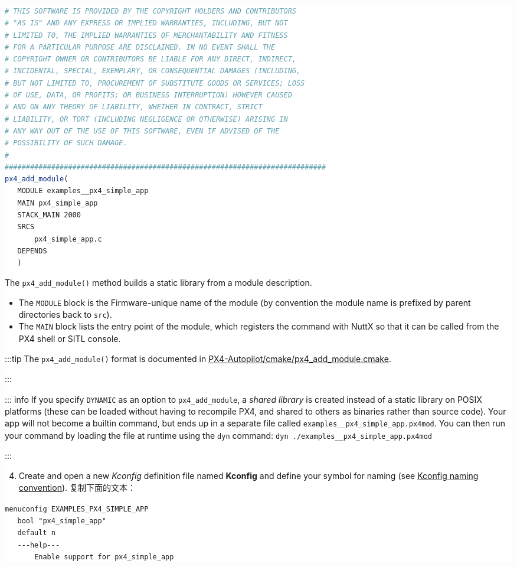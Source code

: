  ```cmake
 # THIS SOFTWARE IS PROVIDED BY THE COPYRIGHT HOLDERS AND CONTRIBUTORS
 # "AS IS" AND ANY EXPRESS OR IMPLIED WARRANTIES, INCLUDING, BUT NOT
 # LIMITED TO, THE IMPLIED WARRANTIES OF MERCHANTABILITY AND FITNESS
 # FOR A PARTICULAR PURPOSE ARE DISCLAIMED. IN NO EVENT SHALL THE
 # COPYRIGHT OWNER OR CONTRIBUTORS BE LIABLE FOR ANY DIRECT, INDIRECT,
 # INCIDENTAL, SPECIAL, EXEMPLARY, OR CONSEQUENTIAL DAMAGES (INCLUDING,
 # BUT NOT LIMITED TO, PROCUREMENT OF SUBSTITUTE GOODS OR SERVICES; LOSS
 # OF USE, DATA, OR PROFITS; OR BUSINESS INTERRUPTION) HOWEVER CAUSED
 # AND ON ANY THEORY OF LIABILITY, WHETHER IN CONTRACT, STRICT
 # LIABILITY, OR TORT (INCLUDING NEGLIGENCE OR OTHERWISE) ARISING IN
 # ANY WAY OUT OF THE USE OF THIS SOFTWARE, EVEN IF ADVISED OF THE
 # POSSIBILITY OF SUCH DAMAGE.
 #
 ############################################################################
 px4_add_module(
 	MODULE examples__px4_simple_app
 	MAIN px4_simple_app
 	STACK_MAIN 2000
 	SRCS
 		px4_simple_app.c
 	DEPENDS
 	)
 ```

 The `px4_add_module()` method builds a static library from a module description.

 - The `MODULE` block is the Firmware-unique name of the module (by convention the module name is prefixed by parent directories back to `src`).
 - The `MAIN` block lists the entry point of the module, which registers the command with NuttX so that it can be called from the PX4 shell or SITL console.

 :::tip
 The `px4_add_module()` format is documented in [PX4-Autopilot/cmake/px4_add_module.cmake](https://github.com/PX4/PX4-Autopilot/blob/main/cmake/px4_add_module.cmake). 

:::

 ::: info
 If you specify `DYNAMIC` as an option to `px4_add_module`, a _shared library_ is created instead of a static library on POSIX platforms (these can be loaded without having to recompile PX4, and shared to others as binaries rather than source code).
 Your app will not become a builtin command, but ends up in a separate file called `examples__px4_simple_app.px4mod`.
 You can then run your command by loading the file at runtime using the `dyn` command: `dyn ./examples__px4_simple_app.px4mod`

:::

4. Create and open a new _Kconfig_ definition file named **Kconfig** and define your symbol for naming (see [Kconfig naming convention](../hardware/porting_guide_config.md#px4-kconfig-symbol-naming-convention)).
 复制下面的文本：

 ```
 menuconfig EXAMPLES_PX4_SIMPLE_APP
 	bool "px4_simple_app"
 	default n
 	---help---
 		Enable support for px4_simple_app
 ```
